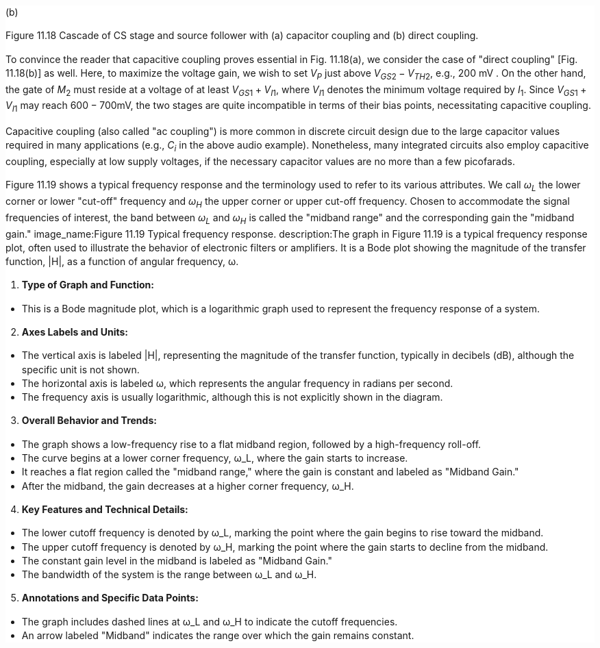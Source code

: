 (b)

Figure 11.18 Cascade of CS stage and source follower with (a) capacitor coupling and (b) direct coupling.

To convince the reader that capacitive coupling proves essential in Fig. 11.18(a), we consider the case of "direct coupling" [Fig. 11.18(b)] as well. Here, to maximize the voltage gain, we wish to set $V_{P}$ just above $V_{G S 2}-V_{T H 2}$, e.g., 200 mV . On the other hand, the gate of $M_{2}$ must reside at a voltage of at least $V_{G S 1}+V_{I 1}$, where $V_{I 1}$ denotes the minimum voltage required by $I_{1}$. Since $V_{G S 1}+V_{I 1}$ may reach $600-700 \mathrm{mV}$, the two stages are quite incompatible in terms of their bias points, necessitating capacitive coupling.

Capacitive coupling (also called "ac coupling") is more common in discrete circuit design due to the large capacitor values required in many applications (e.g., $C_{i}$ in the above audio example). Nonetheless, many integrated circuits also employ capacitive coupling, especially at low supply voltages, if the necessary capacitor values are no more than a few picofarads.

Figure 11.19 shows a typical frequency response and the terminology used to refer to its various attributes. We call $\omega_{L}$ the lower corner or lower "cut-off" frequency and $\omega_{H}$ the upper corner or upper cut-off frequency. Chosen to accommodate the signal frequencies of interest, the band between $\omega_{L}$ and $\omega_{H}$ is called the "midband range" and the corresponding gain the "midband gain."
image_name:Figure 11.19 Typical frequency response.
description:The graph in Figure 11.19 is a typical frequency response plot, often used to illustrate the behavior of electronic filters or amplifiers. It is a Bode plot showing the magnitude of the transfer function, |H|, as a function of angular frequency, ω.

1. **Type of Graph and Function:**
- This is a Bode magnitude plot, which is a logarithmic graph used to represent the frequency response of a system.

2. **Axes Labels and Units:**
- The vertical axis is labeled |H|, representing the magnitude of the transfer function, typically in decibels (dB), although the specific unit is not shown.
- The horizontal axis is labeled ω, which represents the angular frequency in radians per second.
- The frequency axis is usually logarithmic, although this is not explicitly shown in the diagram.

3. **Overall Behavior and Trends:**
- The graph shows a low-frequency rise to a flat midband region, followed by a high-frequency roll-off.
- The curve begins at a lower corner frequency, ω_L, where the gain starts to increase.
- It reaches a flat region called the "midband range," where the gain is constant and labeled as "Midband Gain."
- After the midband, the gain decreases at a higher corner frequency, ω_H.

4. **Key Features and Technical Details:**
- The lower cutoff frequency is denoted by ω_L, marking the point where the gain begins to rise toward the midband.
- The upper cutoff frequency is denoted by ω_H, marking the point where the gain starts to decline from the midband.
- The constant gain level in the midband is labeled as "Midband Gain."
- The bandwidth of the system is the range between ω_L and ω_H.

5. **Annotations and Specific Data Points:**
- The graph includes dashed lines at ω_L and ω_H to indicate the cutoff frequencies.
- An arrow labeled "Midband" indicates the range over which the gain remains constant.


[^0]:    ${ }^{2}$ Since the resistors are linear, the signals need not be small in this case.
[^1]:    ${ }^{3}$ In reality, MOS devices carry a small current for $V_{G S}=V_{T H}$, making these observations only an approximate illustration.
[^2]:    ${ }^{4}$ Interestingly, older literature has considered this effect troublesome.
[^3]:    ${ }^{6}$ But with $\lambda \neq 0$, it would.
[^4]:    *This section can be skipped in a first reading.
[^5]:    ${ }^{1}$ Channel-length modulation is neglected here.
[^6]:    ${ }^{4}$ For example, by immersing the circuit in liquid nitrogen $(T=77 \mathrm{~K})$, but requiring that the user carry a tank around!
[^7]:    ${ }^{5}$ Complex poles may result in sharp peaks in the frequency response, an effect neglected in Bode's approximation.
[^8]:    ${ }^{6}$ As mentioned in Chapter 4, both forward-biased and reversed-biased junctions contain a depletion region and hence a capacitance associated with it.
[^9]:    ${ }^{7}$ As mentioned in Chapter 6, the S/D areas protrude under the gate during fabrication.
[^10]:    ${ }^{9}$ In a more general case, the frequency response also includes the phase of the transfer function, as studied in Chapter 12.